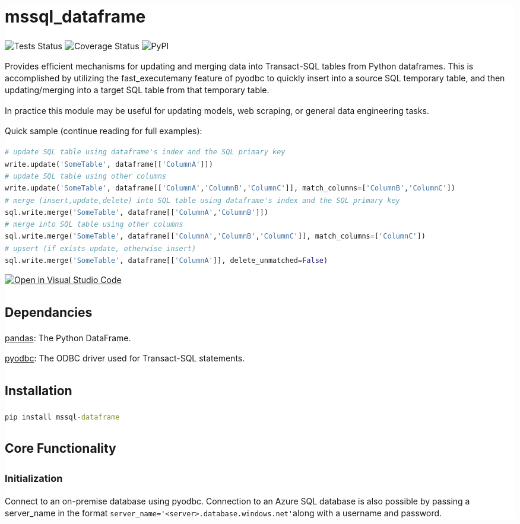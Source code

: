 # mssql_dataframe

![Tests Status](./reports/tests.svg?dummy=8484744)
![Coverage Status](./reports/coverage.svg?dummy=8484744)
![PyPI](https://img.shields.io/pypi/v/mssql_dataframe)

Provides efficient mechanisms for updating and merging data into Transact-SQL tables from Python dataframes. This is accomplished by utilizing the fast_executemany feature of pyodbc to quickly insert into a source SQL temporary table, and then updating/merging into a target SQL table from that temporary table.

In practice this module may be useful for updating models, web scraping, or general data engineering tasks.

Quick sample (continue reading for full examples):

``` python
# update SQL table using dataframe's index and the SQL primary key
write.update('SomeTable', dataframe[['ColumnA']])
# update SQL table using other columns
write.update('SomeTable', dataframe[['ColumnA','ColumnB','ColumnC']], match_columns=['ColumnB','ColumnC'])
# merge (insert,update,delete) into SQL table using dataframe's index and the SQL primary key
sql.write.merge('SomeTable', dataframe[['ColumnA','ColumnB']])
# merge into SQL table using other columns
sql.write.merge('SomeTable', dataframe[['ColumnA','ColumnB','ColumnC']], match_columns=['ColumnC'])
# upsert (if exists update, otherwise insert)
sql.write.merge('SomeTable', dataframe[['ColumnA']], delete_unmatched=False)
```

[![Open in Visual Studio Code](https://open.vscode.dev/badges/open-in-vscode.svg)](https://open.vscode.dev/jwcook23/mssql_dataframe)

## Dependancies

[pandas](https://pandas.pydata.org/): The Python DataFrame.

[pyodbc](https://docs.microsoft.com/en-us/sql/connect/python/pyodbc/python-sql-driver-pyodbc?view=sql-server-ver15): The ODBC driver used for Transact-SQL statements.

## Installation

```cmd
pip install mssql-dataframe
```

## Core Functionality

### Initialization

Connect to an on-premise database using pyodbc. Connection to an Azure SQL database is also possible by passing a server_name in the format `server_name='<server>.database.windows.net'`along with a username and password.
